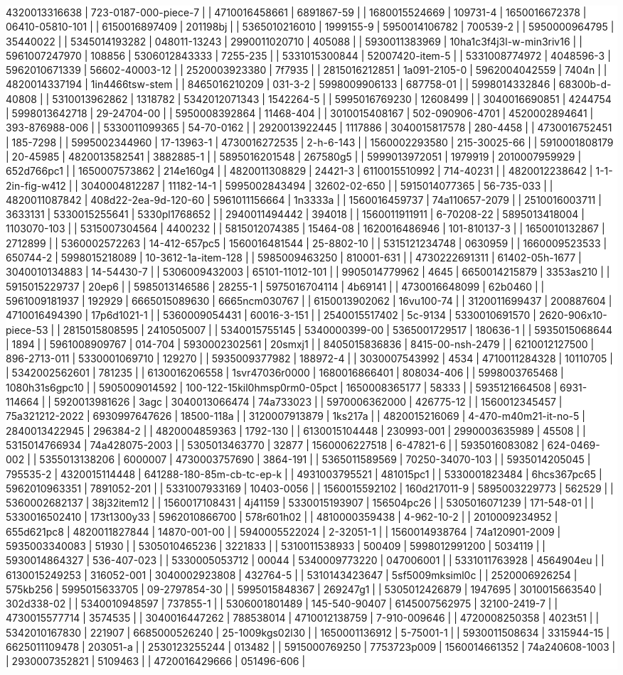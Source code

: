 4320013316638 | 723-0187-000-piece-7 |  | 4710016458661 | 6891867-59 |  | 1680015524669 | 109731-4 | 
1650016672378 | 06410-05810-101 |  | 6150016897409 | 201198bj |  | 5365010216010 | 1999155-9 | 
5950014106782 | 700539-2 |  | 5950000964795 | 35440022 |  | 5345014193282 | 048011-13243 | 
2990011020710 | 405088 |  | 5930011383969 | 10ha1c3f4j3l-w-min3riv16 |  | 5961007247970 | 108856 | 
5306012843333 | 7255-235 |  | 5331015300844 | 52007420-item-5 |  | 5331008774972 | 4048596-3 | 
5962010671339 | 56602-40003-12 |  | 2520003923380 | 7f7935 |  | 2815016212851 | 1a091-2105-0 | 
5962004042559 | 7404n |  | 4820014337194 | 1in4466tsw-stem |  | 8465016210209 | 031-3-2 | 
5998009906133 | 687758-01 |  | 5998014332846 | 68300b-d-40808 |  | 5310013962862 | 1318782 | 
5342012071343 | 1542264-5 |  | 5995016769230 | 12608499 |  | 3040016690851 | 4244754 | 
5998013642718 | 29-24704-00 |  | 5950008392864 | 11468-404 |  | 3010015408167 | 502-090906-4701 | 
4520002894641 | 393-876988-006 |  | 5330011099365 | 54-70-0162 |  | 2920013922445 | 1117886 | 
3040015817578 | 280-4458 |  | 4730016752451 | 185-7298 |  | 5995002344960 | 17-13963-1 | 
4730016272535 | 2-h-6-143 |  | 1560002293580 | 215-30025-66 |  | 5910001808179 | 20-45985 | 
4820013582541 | 3882885-1 |  | 5895016201548 | 267580g5 |  | 5999013972051 | 1979919 | 
2010007959929 | 652d766pc1 |  | 1650007573862 | 214e160g4 |  | 4820011308829 | 24421-3 | 
6110015510992 | 714-40231 |  | 4820012238642 | 1-1-2in-fig-w412 |  | 3040004812287 | 11182-14-1 | 
5995002843494 | 32602-02-650 |  | 5915014077365 | 56-735-033 |  | 4820011087842 | 408d22-2ea-9d-120-60 | 
5961011156664 | 1n3333a |  | 1560016459737 | 74a110657-2079 |  | 2510016003711 | 3633131 | 
5330015255641 | 5330pl1768652 |  | 2940011494442 | 394018 |  | 1560011911911 | 6-70208-22 | 
5895013418004 | 1103070-103 |  | 5315007304564 | 4400232 |  | 5815012074385 | 15464-08 | 
1620016486946 | 101-810137-3 |  | 1650010132867 | 2712899 |  | 5360002572263 | 14-412-657pc5 | 
1560016481544 | 25-8802-10 |  | 5315121234748 | 0630959 |  | 1660009523533 | 650744-2 | 
5998015218089 | 10-3612-1a-item-128 |  | 5985009463250 | 810001-631 |  | 4730222691311 | 61402-05h-1677 | 
3040010134883 | 14-54430-7 |  | 5306009432003 | 65101-11012-101 |  | 9905014779962 | 4645 | 
6650014215879 | 3353as210 |  | 5915015229737 | 20ep6 |  | 5985013146586 | 28255-1 | 
5975016704114 | 4b69141 |  | 4730016648099 | 62b0460 |  | 5961009181937 | 192929 | 
6665015089630 | 6665ncm030767 |  | 6150013902062 | 16vu100-74 |  | 3120011699437 | 200887604 | 
4710016494390 | 17p6d1021-1 |  | 5360009054431 | 60016-3-151 |  | 2540015517402 | 5c-9134 | 
5330010691570 | 2620-906x10-piece-53 |  | 2815015808595 | 2410505007 |  | 5340015755145 | 5340000399-00 | 
5365001729517 | 180636-1 |  | 5935015068644 | 1894 |  | 5961008909767 | 014-704 | 
5930002302561 | 20smxj1 |  | 8405015836836 | 8415-00-nsh-2479 |  | 6210012127500 | 896-2713-011 | 
5330001069710 | 129270 |  | 5935009377982 | 188972-4 |  | 3030007543992 | 4534 | 
4710011284328 | 10110705 |  | 5342002562601 | 781235 |  | 6130016206558 | 1svr47036r0000 | 
1680016866401 | 808034-406 |  | 5998003765468 | 1080h31s6gpc10 |  | 5905009014592 | 100-122-15kil0hmsp0rm0-05pct | 
1650008365177 | 58333 |  | 5935121664508 | 6931-114664 |  | 5920013981626 | 3agc | 
3040013066474 | 74a733023 |  | 5970006362000 | 426775-12 |  | 1560012345457 | 75a321212-2022 | 
6930997647626 | 18500-118a |  | 3120007913879 | 1ks217a |  | 4820015216069 | 4-470-m40m21-it-no-5 | 
2840013422945 | 296384-2 |  | 4820004859363 | 1792-130 |  | 6130015104448 | 230993-001 | 
2990003635989 | 45508 |  | 5315014766934 | 74a428075-2003 |  | 5305013463770 | 32877 | 
1560006227518 | 6-47821-6 |  | 5935016083082 | 624-0469-002 |  | 5355013138206 | 6000007 | 
4730003757690 | 3864-191 |  | 5365011589569 | 70250-34070-103 |  | 5935014205045 | 795535-2 | 
4320015114448 | 641288-180-85m-cb-tc-ep-k |  | 4931003795521 | 481015pc1 |  | 5330001823484 | 6hcs367pc65 | 
5962010963351 | 7891052-201 |  | 5331007933169 | 10403-0056 |  | 1560015592102 | 160d217011-9 | 
5895003229773 | 562529 |  | 5360002682137 | 38j32item12 |  | 1560017108431 | 4j41159 | 
5330015193907 | 156504pc26 |  | 5305016071239 | 171-548-01 |  | 5330016502410 | 173t1300y33 | 
5962010866700 | 578r601h02 |  | 4810000359438 | 4-962-10-2 |  | 2010009234952 | 655d621pc8 | 
4820011827844 | 14870-001-00 |  | 5940005522024 | 2-32051-1 |  | 1560014938764 | 74a120901-2009 | 
5935003340083 | 51930 |  | 5305010465236 | 3221833 |  | 5310011538933 | 500409 | 
5998012991200 | 5034119 |  | 5930014864327 | 536-407-023 |  | 5330005053712 | 00044 | 
5340009773220 | 047006001 |  | 5331011763928 | 4564904eu |  | 6130015249253 | 316052-001 | 
3040002923808 | 432764-5 |  | 5310143423647 | 5sf5009mksiml0c |  | 2520006926254 | 575kb256 | 
5995015633705 | 09-2797854-30 |  | 5995015848367 | 269247g1 |  | 5305012426879 | 1947695 | 
3010015663540 | 302d338-02 |  | 5340010948597 | 737855-1 |  | 5306001801489 | 145-540-90407 | 
6145007562975 | 32100-2419-7 |  | 4730015577714 | 3574535 |  | 3040016447262 | 788538014 | 
4710012138759 | 7-910-009646 |  | 4720008250358 | 4023t51 |  | 5342010167830 | 221907 | 
6685000526240 | 25-1009kgs02l30 |  | 1650001136912 | 5-75001-1 |  | 5930011508634 | 3315944-15 | 
6625011109478 | 203051-a |  | 2530123255244 | 013482 |  | 5915000769250 | 7753723p009 | 
1560014661352 | 74a240608-1003 |  | 2930007352821 | 5109463 |  | 4720016429666 | 051496-606 | 